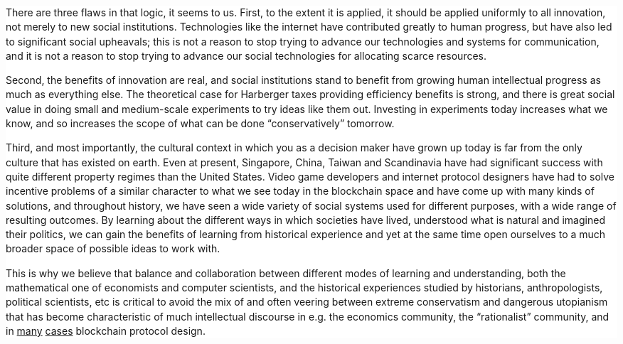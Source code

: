 There are three flaws in that logic, it seems to us. First, to the extent it is applied, it should be applied uniformly to all innovation, not merely to new social institutions. Technologies like the internet have contributed greatly to human progress, but have also led to significant social upheavals; this is not a reason to stop trying to advance our technologies and systems for communication, and it is not a reason to stop trying to advance our social technologies for allocating scarce resources.

Second, the benefits of innovation are real, and social institutions stand to benefit from growing human intellectual progress as much as everything else. The theoretical case for Harberger taxes providing efficiency benefits is strong, and there is great social value in doing small and medium-scale experiments to try ideas like them out. Investing in experiments today increases what we know, and so increases the scope of what can be done “conservatively” tomorrow.

Third, and most importantly, the cultural context in which you as a decision maker have grown up today is far from the only culture that has existed on earth. Even at present, Singapore, China, Taiwan and Scandinavia have had significant success with quite different property regimes than the United States. Video game developers and internet protocol designers have had to solve incentive problems of a similar character to what we see today in the blockchain space and have come up with many kinds of solutions, and throughout history, we have seen a wide variety of social systems used for different purposes, with a wide range of resulting outcomes. By learning about the different ways in which societies have lived, understood what is natural and imagined their politics, we can gain the benefits of learning from historical experience and yet at the same time open ourselves to a much broader space of possible ideas to work with.

This is why we believe that balance and collaboration between different modes of learning and understanding, both the mathematical one of economists and computer scientists, and the historical experiences studied by historians, anthropologists, political scientists, etc is critical to avoid the mix of and often veering between extreme conservatism and dangerous utopianism that has become characteristic of much intellectual discourse in e.g. the economics community, the “rationalist” community, and in [many](http://www.truthcoin.info/blog/against-the-hard-fork/) [cases](https://vitalik.ca/general/2018/03/28/plutocracy.html) blockchain protocol design.
